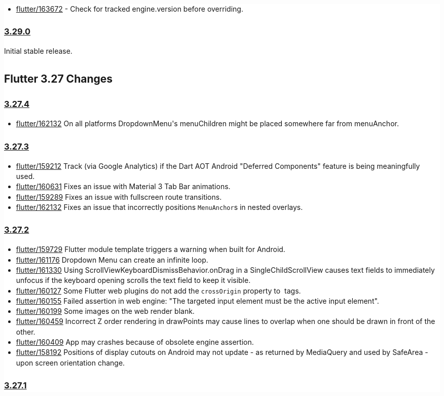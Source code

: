 - [flutter/163672](https://github.com/flutter/flutter/pull/163672) - Check for tracked engine.version before overriding.

### [3.29.0](https://github.com/flutter/flutter/releases/tag/3.29.0)
Initial stable release.

## Flutter 3.27 Changes

### [3.27.4](https://github.com/flutter/flutter/releases/tag/3.27.4)
- [flutter/162132](https://github.com/flutter/flutter/pull/162132) On all platforms DropdownMenu's menuChildren might be placed somewhere far from menuAnchor.

### [3.27.3](https://github.com/flutter/flutter/releases/tag/3.27.3)
- [flutter/159212](https://github.com/flutter/flutter/issues/159212) Track (via Google Analytics) if the Dart AOT Android "Deferred Components" feature is being meaningfully used.
- [flutter/160631](https://github.com/flutter/flutter/issues/160631) Fixes an issue with Material 3 Tab Bar animations.
- [flutter/159289](https://github.com/flutter/flutter/issues/159289) Fixes an issue with fullscreen route transitions.
- [flutter/162132](https://github.com/flutter/flutter/issues/162132) Fixes an issue that incorrectly positions `MenuAnchor`s in nested overlays.

### [3.27.2](https://github.com/flutter/flutter/releases/tag/3.27.2)

- [flutter/159729](https://github.com/flutter/flutter/issues/159729) Flutter module template triggers a warning when built for Android.
- [flutter/161176](https://github.com/flutter/flutter/issues/161176) Dropdown Menu can create an infinite loop.
- [flutter/161330](https://github.com/flutter/flutter/issues/161330) Using ScrollViewKeyboardDismissBehavior.onDrag in a SingleChildScrollView causes text fields to immediately unfocus if the keyboard opening scrolls the text field to keep it visible.
- [flutter/160127](https://github.com/flutter/flutter/issues/160127) Some Flutter web plugins do not add the `crossOrigin` property to <img> tags.
- [flutter/160155](https://github.com/flutter/flutter/issues/160155) Failed assertion in web engine: "The targeted input element must be the active input element".
- [flutter/160199](https://github.com/flutter/flutter/issues/160199) Some images on the web render blank.
- [flutter/160459](https://github.com/flutter/flutter/issues/160459) Incorrect Z order rendering in drawPoints may cause lines to overlap when one should be drawn in front of the other.
- [flutter/160409](https://github.com/flutter/flutter/issues/160409) App may crashes because of obsolete engine assertion.
- [flutter/158192](https://github.com/flutter/flutter/issues/158192) Positions of display cutouts on Android may not update - as returned by MediaQuery and used by SafeArea - upon screen orientation change.

### [3.27.1](https://github.com/flutter/flutter/releases/tag/3.27.1)
